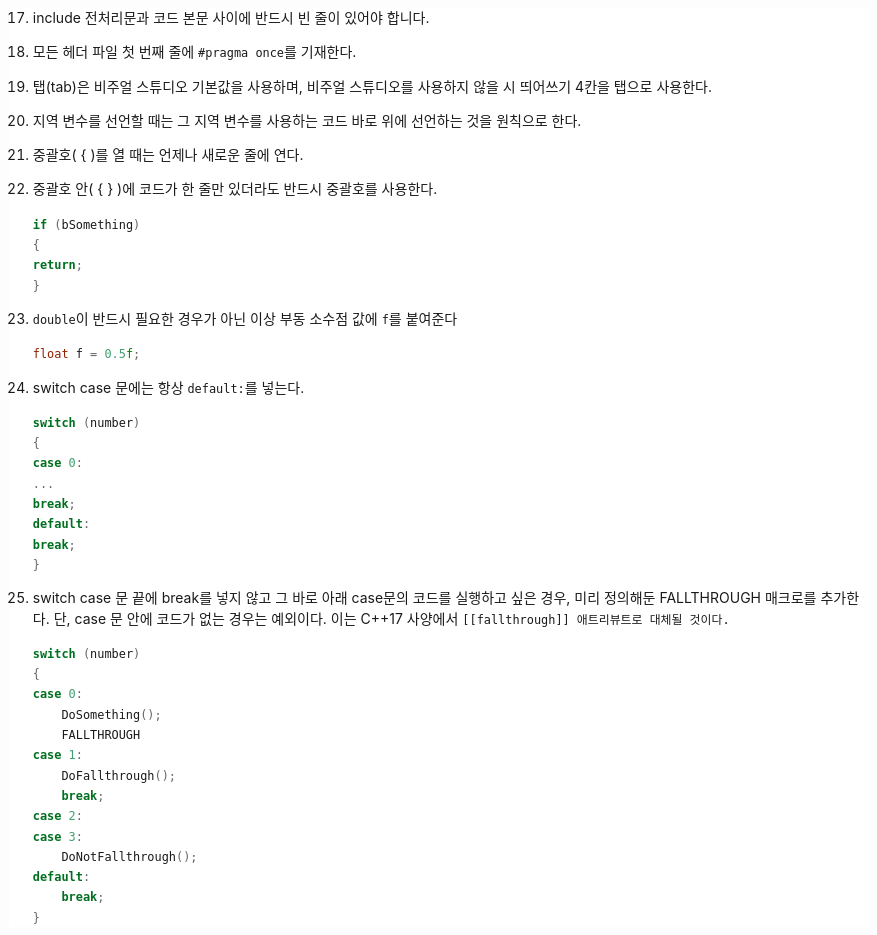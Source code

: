 17. include 전처리문과 코드 본문 사이에 반드시 빈 줄이 있어야 합니다.

18. 모든 헤더 파일 첫 번째 줄에 `#pragma once`를 기재한다.

19. 탭(tab)은 비주얼 스튜디오 기본값을 사용하며, 비주얼 스튜디오를 사용하지 않을 시 띄어쓰기 4칸을 탭으로 사용한다.

20. 지역 변수를 선언할 때는 그 지역 변수를 사용하는 코드 바로 위에 선언하는 것을 원칙으로 한다.

21. 중괄호( { )를 열 때는 언제나 새로운 줄에 연다.

22. 중괄호 안( { } )에 코드가 한 줄만 있더라도 반드시 중괄호를 사용한다.

    ```cpp
    if (bSomething)
    {
    return;
    }
    ```

23. `double`이 반드시 필요한 경우가 아닌 이상 부동 소수점 값에 `f`를 붙여준다

    ```cpp
    float f = 0.5f;
    ```

24. switch case 문에는 항상 `default:`를 넣는다.
    ```cpp
    switch (number)
    {
    case 0:
    ... 
    break;
    default:
    break;
    }
    ```

25. switch case 문 끝에 break를 넣지 않고 그 바로 아래 case문의 코드를 실행하고 싶은 경우, 미리 정의해둔 FALLTHROUGH 매크로를 추가한다. 단, case 문 안에 코드가 없는 경우는 예외이다. 이는 C++17 사양에서 `[[fallthrough]] 애트리뷰트로 대체될 것이다.`
    ```cpp
    switch (number)
    {
    case 0:
        DoSomething();
        FALLTHROUGH
    case 1:
        DoFallthrough();
        break;
    case 2:
    case 3:
        DoNotFallthrough();
    default:
        break;
    }
    ```
